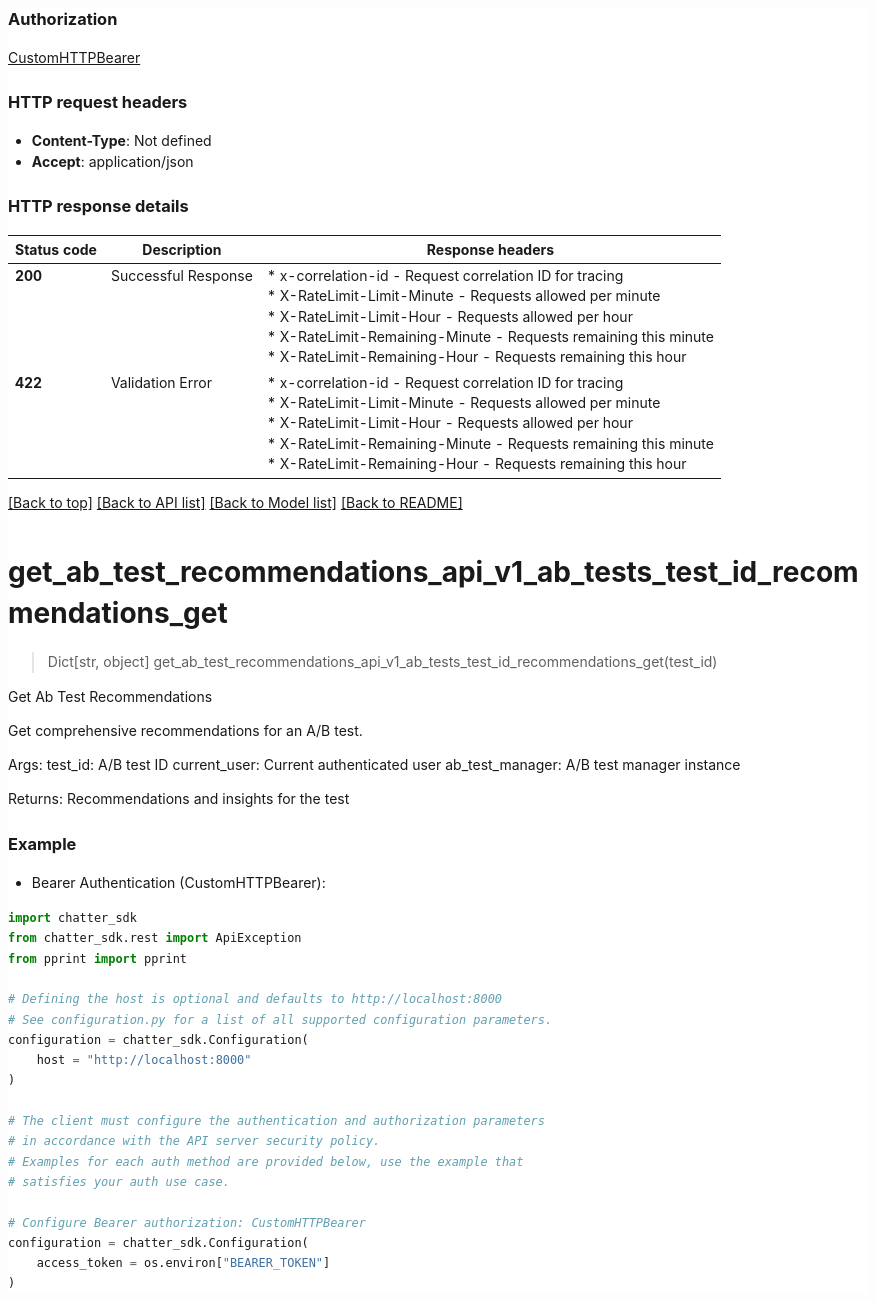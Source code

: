 ### Authorization

[CustomHTTPBearer](../README.md#CustomHTTPBearer)

### HTTP request headers

 - **Content-Type**: Not defined
 - **Accept**: application/json

### HTTP response details

| Status code | Description | Response headers |
|-------------|-------------|------------------|
**200** | Successful Response |  * x-correlation-id - Request correlation ID for tracing <br>  * X-RateLimit-Limit-Minute - Requests allowed per minute <br>  * X-RateLimit-Limit-Hour - Requests allowed per hour <br>  * X-RateLimit-Remaining-Minute - Requests remaining this minute <br>  * X-RateLimit-Remaining-Hour - Requests remaining this hour <br>  |
**422** | Validation Error |  * x-correlation-id - Request correlation ID for tracing <br>  * X-RateLimit-Limit-Minute - Requests allowed per minute <br>  * X-RateLimit-Limit-Hour - Requests allowed per hour <br>  * X-RateLimit-Remaining-Minute - Requests remaining this minute <br>  * X-RateLimit-Remaining-Hour - Requests remaining this hour <br>  |

[[Back to top]](#) [[Back to API list]](../README.md#documentation-for-api-endpoints) [[Back to Model list]](../README.md#documentation-for-models) [[Back to README]](../README.md)

# **get_ab_test_recommendations_api_v1_ab_tests_test_id_recommendations_get**
> Dict[str, object] get_ab_test_recommendations_api_v1_ab_tests_test_id_recommendations_get(test_id)

Get Ab Test Recommendations

Get comprehensive recommendations for an A/B test.

Args:
    test_id: A/B test ID
    current_user: Current authenticated user
    ab_test_manager: A/B test manager instance

Returns:
    Recommendations and insights for the test

### Example

* Bearer Authentication (CustomHTTPBearer):

```python
import chatter_sdk
from chatter_sdk.rest import ApiException
from pprint import pprint

# Defining the host is optional and defaults to http://localhost:8000
# See configuration.py for a list of all supported configuration parameters.
configuration = chatter_sdk.Configuration(
    host = "http://localhost:8000"
)

# The client must configure the authentication and authorization parameters
# in accordance with the API server security policy.
# Examples for each auth method are provided below, use the example that
# satisfies your auth use case.

# Configure Bearer authorization: CustomHTTPBearer
configuration = chatter_sdk.Configuration(
    access_token = os.environ["BEARER_TOKEN"]
)
```